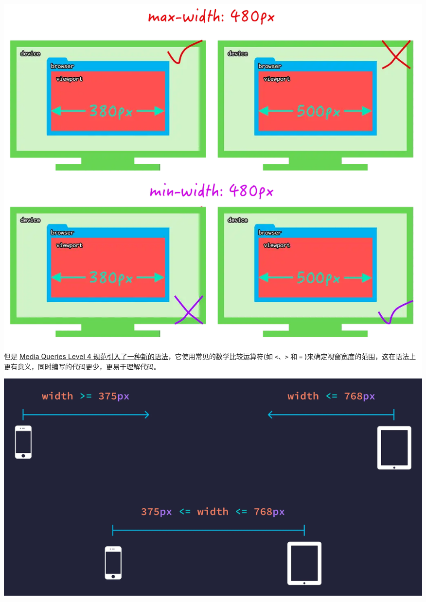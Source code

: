 ![img](./images/763e4e4c4964faab1e5325f73f098259.webp )

但是 [Media Queries Level 4 规范引入了一种新的语法](https://www.w3.org/TR/mediaqueries-4/)，它使用常见的数学比较运算符(如 `<`、`>` 和 `=` )来确定视窗宽度的范围，这在语法上更有意义，同时编写的代码更少，更易于理解代码。

![img](./images/c628f728ec3df9e2c88005227fb2fa75.webp )
